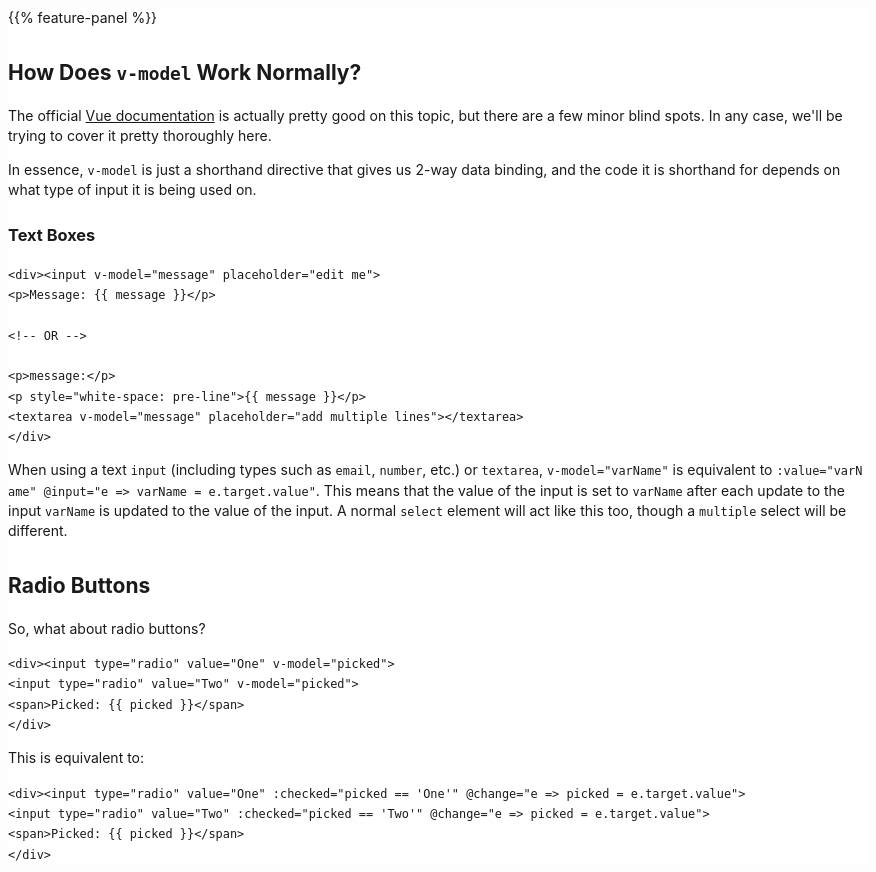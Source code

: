 {{% feature-panel %}}

## How Does `v-model` Work Normally?

The official [Vue documentation](https://vuejs.org/v2/guide/forms.html) is actually pretty good on this topic, but there are a few minor blind spots. In any case, we'll be trying to cover it pretty thoroughly here.

In essence, `v-model` is just a shorthand directive that gives us 2-way data binding, and the code it is shorthand for depends on what type of input it is being used on.</p>

### Text Boxes

<div class="break-out">

 <pre><code class="language-markup">&lt;div&gt;&lt;input v-model="message" placeholder="edit me"&gt;
&lt;p&gt;Message: {{ message }}&lt;/p&gt;

&lt;!-- OR --&gt;

&lt;p&gt;message:&lt;/p&gt;
&lt;p style="white-space: pre-line"&gt;{{ message }}&lt;/p&gt;
&lt;textarea v-model="message" placeholder="add multiple lines"&gt;&lt;/textarea&gt;
&lt;/div&gt;
</code></pre>
</div>

When using a text `input` (including types such as `email`, `number`, etc.) or `textarea`, `v-model="varName"` is equivalent to `:value="varName" @input="e => varName = e.target.value"`. This means that the value of the input is set to `varName` after each update to the input `varName` is updated to the value of the input. A normal `select` element will act like this too, though a `multiple` select will be different.</p>

## Radio Buttons

So, what about radio buttons?

<pre><code class="language-markup">&lt;div&gt;&lt;input type="radio" value="One" v-model="picked"&gt;
&lt;input type="radio" value="Two" v-model="picked"&gt;
&lt;span&gt;Picked: {{ picked }}&lt;/span&gt;
&lt;/div&gt;
</code></pre>

This is equivalent to:

<div class="break-out">

 <pre><code class="language-markup">&lt;div&gt;&lt;input type="radio" value="One" :checked="picked == 'One'" @change="e =&gt; picked = e.target.value"&gt;
&lt;input type="radio" value="Two" :checked="picked == 'Two'" @change="e =&gt; picked = e.target.value"&gt;
&lt;span&gt;Picked: {{ picked }}&lt;/span&gt;
&lt;/div&gt;
</code></pre>
</div>
